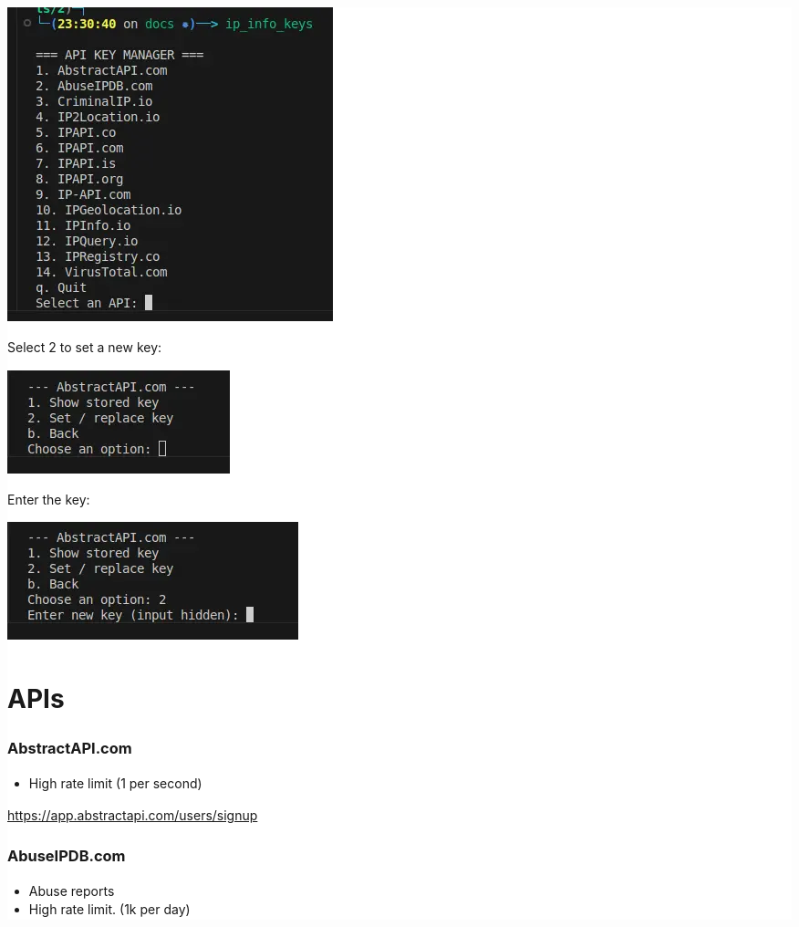![add keys 1](./img/ip_info-1753415093128.webp)

Select 2 to set a new key:

![add keys 2](./img/ip_info-1753415202218.webp)

Enter the key:

![add keys 3](./img/ip_info-1753415243399.webp)

# APIs

### AbstractAPI.com

- High rate limit (1 per second)

https://app.abstractapi.com/users/signup

### AbuseIPDB.com

- Abuse reports
- High rate limit. (1k per day)
